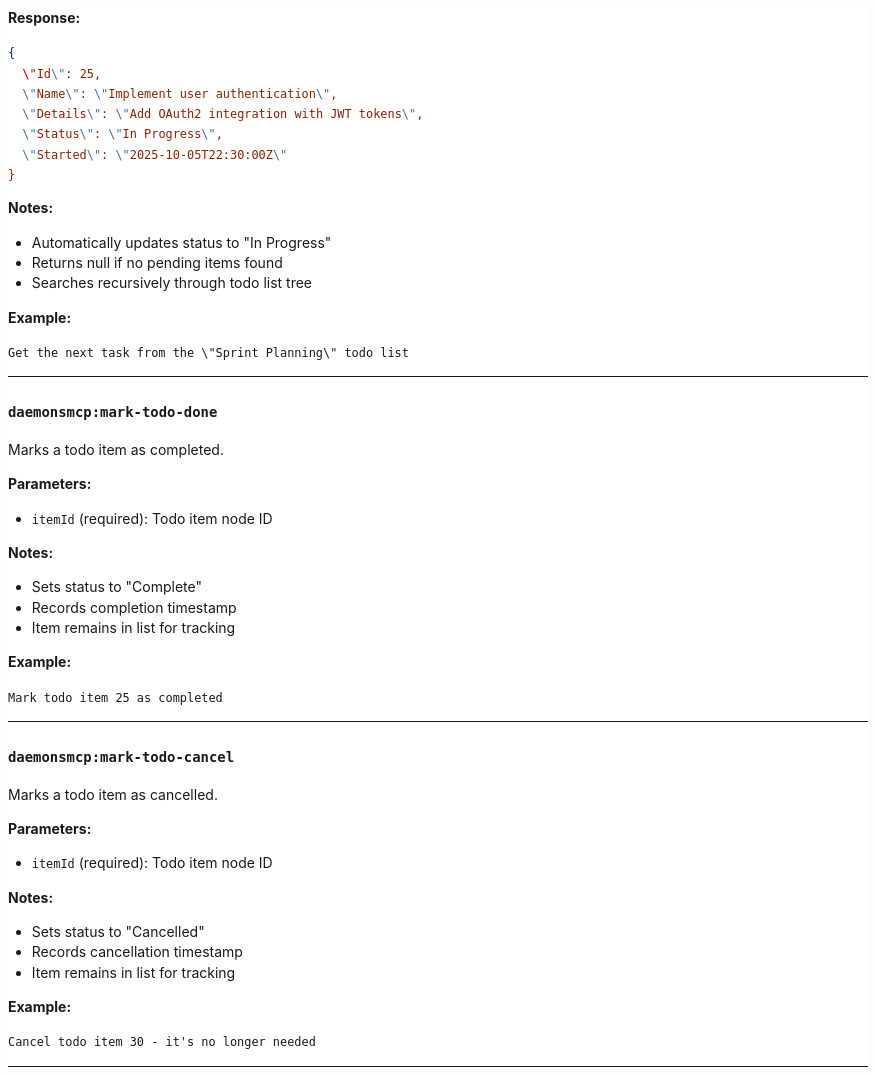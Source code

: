**Response:**
```json
{
  \"Id\": 25,
  \"Name\": \"Implement user authentication\",
  \"Details\": \"Add OAuth2 integration with JWT tokens\",
  \"Status\": \"In Progress\",
  \"Started\": \"2025-10-05T22:30:00Z\"
}
```

**Notes:**
- Automatically updates status to \"In Progress\"
- Returns null if no pending items found
- Searches recursively through todo list tree

**Example:**
```
Get the next task from the \"Sprint Planning\" todo list
```

---

### `daemonsmcp:mark-todo-done`
Marks a todo item as completed.

**Parameters:**
- `itemId` (required): Todo item node ID

**Notes:**
- Sets status to \"Complete\"
- Records completion timestamp
- Item remains in list for tracking

**Example:**
```
Mark todo item 25 as completed
```

---

### `daemonsmcp:mark-todo-cancel`
Marks a todo item as cancelled.

**Parameters:**
- `itemId` (required): Todo item node ID

**Notes:**
- Sets status to \"Cancelled\"
- Records cancellation timestamp
- Item remains in list for tracking

**Example:**
```
Cancel todo item 30 - it's no longer needed
```

---